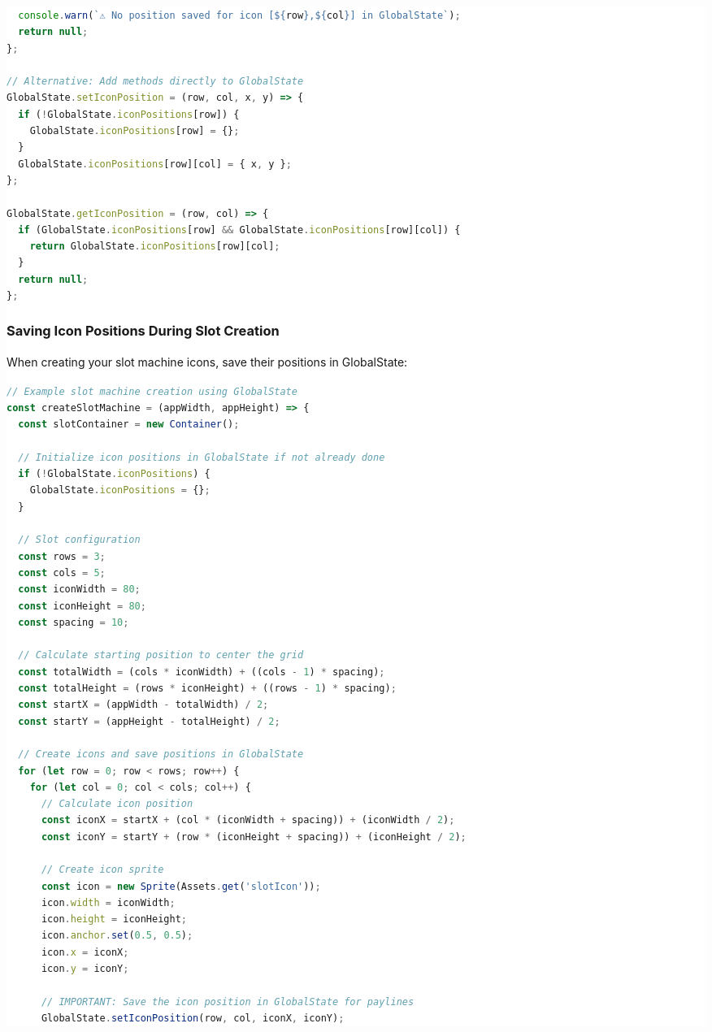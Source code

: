 ```jsx
  console.warn(`⚠️ No position saved for icon [${row},${col}] in GlobalState`);
  return null;
};

// Alternative: Add methods directly to GlobalState
GlobalState.setIconPosition = (row, col, x, y) => {
  if (!GlobalState.iconPositions[row]) {
    GlobalState.iconPositions[row] = {};
  }
  GlobalState.iconPositions[row][col] = { x, y };
};

GlobalState.getIconPosition = (row, col) => {
  if (GlobalState.iconPositions[row] && GlobalState.iconPositions[row][col]) {
    return GlobalState.iconPositions[row][col];
  }
  return null;
};
```

### Saving Icon Positions During Slot Creation

When creating your slot machine icons, save their positions in GlobalState:

```jsx
// Example slot machine creation using GlobalState
const createSlotMachine = (appWidth, appHeight) => {
  const slotContainer = new Container();

  // Initialize icon positions in GlobalState if not already done
  if (!GlobalState.iconPositions) {
    GlobalState.iconPositions = {};
  }

  // Slot configuration
  const rows = 3;
  const cols = 5;
  const iconWidth = 80;
  const iconHeight = 80;
  const spacing = 10;

  // Calculate starting position to center the grid
  const totalWidth = (cols * iconWidth) + ((cols - 1) * spacing);
  const totalHeight = (rows * iconHeight) + ((rows - 1) * spacing);
  const startX = (appWidth - totalWidth) / 2;
  const startY = (appHeight - totalHeight) / 2;

  // Create icons and save positions in GlobalState
  for (let row = 0; row < rows; row++) {
    for (let col = 0; col < cols; col++) {
      // Calculate icon position
      const iconX = startX + (col * (iconWidth + spacing)) + (iconWidth / 2);
      const iconY = startY + (row * (iconHeight + spacing)) + (iconHeight / 2);

      // Create icon sprite
      const icon = new Sprite(Assets.get('slotIcon'));
      icon.width = iconWidth;
      icon.height = iconHeight;
      icon.anchor.set(0.5, 0.5);
      icon.x = iconX;
      icon.y = iconY;

      // IMPORTANT: Save the icon position in GlobalState for paylines
      GlobalState.setIconPosition(row, col, iconX, iconY);
```